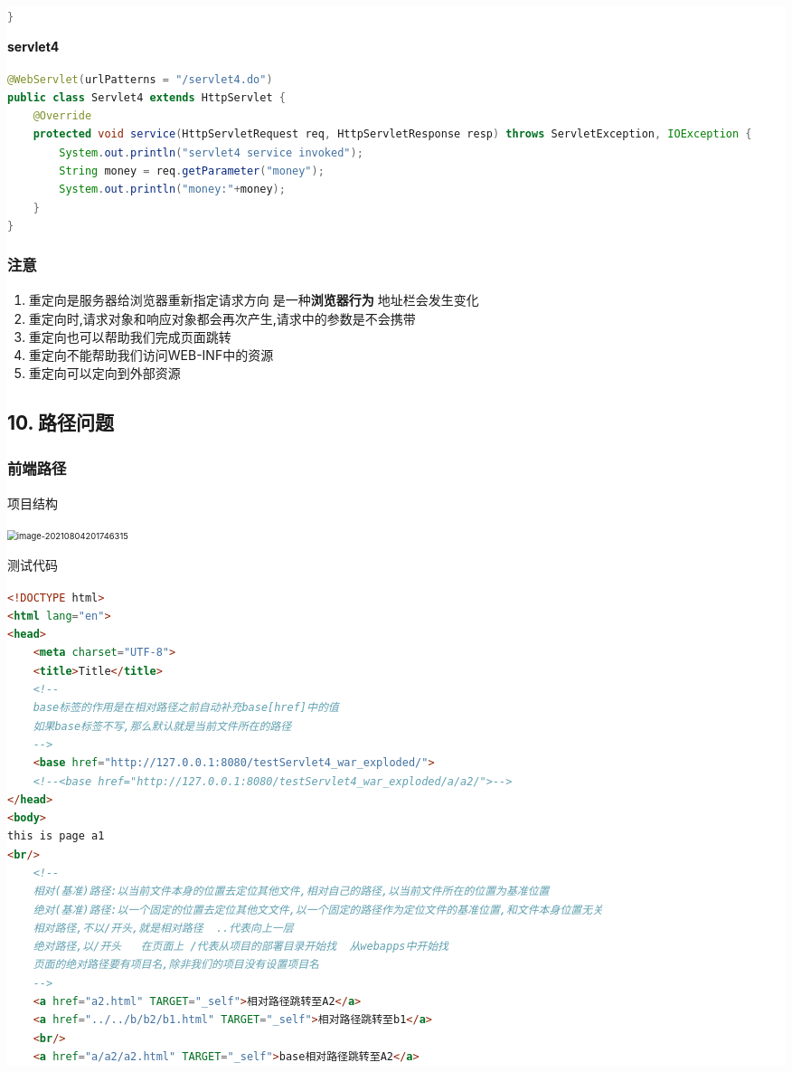 ```java
}

```

**servlet4**

```java
@WebServlet(urlPatterns = "/servlet4.do")
public class Servlet4 extends HttpServlet {
    @Override
    protected void service(HttpServletRequest req, HttpServletResponse resp) throws ServletException, IOException {
        System.out.println("servlet4 service invoked");
        String money = req.getParameter("money");
        System.out.println("money:"+money);
    }
}
```

### 注意

1. 重定向是服务器给浏览器重新指定请求方向 是一种**浏览器行为** 地址栏会发生变化
2. 重定向时,请求对象和响应对象都会再次产生,请求中的参数是不会携带
3. 重定向也可以帮助我们完成页面跳转
4. 重定向不能帮助我们访问WEB-INF中的资源
5. 重定向可以定向到外部资源



## 10. 路径问题

### 前端路径

项目结构

<img src="https://gitee.com/TeaSea33/typora-picgo/raw/master/img/20210804210749.png" alt="image-20210804201746315" style="zoom:67%;" />

测试代码

```html
<!DOCTYPE html>
<html lang="en">
<head>
    <meta charset="UTF-8">
    <title>Title</title>
    <!--
    base标签的作用是在相对路径之前自动补充base[href]中的值
    如果base标签不写,那么默认就是当前文件所在的路径
    -->
    <base href="http://127.0.0.1:8080/testServlet4_war_exploded/">
    <!--<base href="http://127.0.0.1:8080/testServlet4_war_exploded/a/a2/">-->
</head>
<body>
this is page a1
<br/>
    <!--
    相对(基准)路径:以当前文件本身的位置去定位其他文件,相对自己的路径,以当前文件所在的位置为基准位置
    绝对(基准)路径:以一个固定的位置去定位其他文文件,以一个固定的路径作为定位文件的基准位置,和文件本身位置无关
    相对路径,不以/开头,就是相对路径  ..代表向上一层
    绝对路径,以/开头   在页面上 /代表从项目的部署目录开始找  从webapps中开始找
    页面的绝对路径要有项目名,除非我们的项目没有设置项目名
    -->
    <a href="a2.html" TARGET="_self">相对路径跳转至A2</a>
    <a href="../../b/b2/b1.html" TARGET="_self">相对路径跳转至b1</a>
    <br/>
    <a href="a/a2/a2.html" TARGET="_self">base相对路径跳转至A2</a>
```